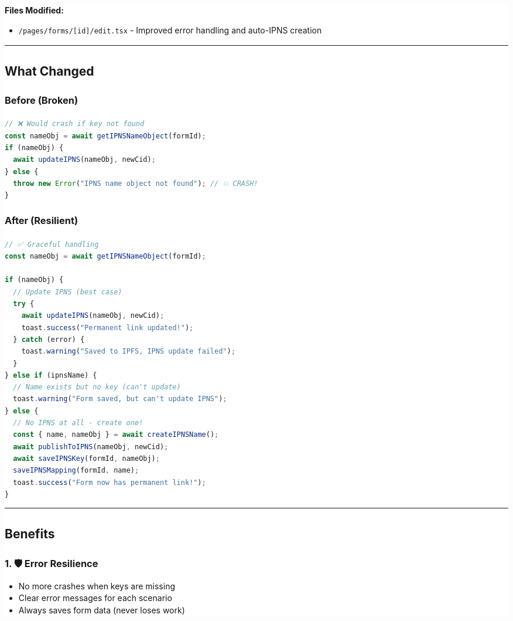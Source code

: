 **Files Modified:**
- `/pages/forms/[id]/edit.tsx` - Improved error handling and auto-IPNS creation

---

## What Changed

### Before (Broken)
```typescript
// ❌ Would crash if key not found
const nameObj = await getIPNSNameObject(formId);
if (nameObj) {
  await updateIPNS(nameObj, newCid);
} else {
  throw new Error("IPNS name object not found"); // 💥 CRASH!
}
```

### After (Resilient)
```typescript
// ✅ Graceful handling
const nameObj = await getIPNSNameObject(formId);

if (nameObj) {
  // Update IPNS (best case)
  try {
    await updateIPNS(nameObj, newCid);
    toast.success("Permanent link updated!");
  } catch (error) {
    toast.warning("Saved to IPFS, IPNS update failed");
  }
} else if (ipnsName) {
  // Name exists but no key (can't update)
  toast.warning("Form saved, but can't update IPNS");
} else {
  // No IPNS at all - create one!
  const { name, nameObj } = await createIPNSName();
  await publishToIPNS(nameObj, newCid);
  await saveIPNSKey(formId, nameObj);
  saveIPNSMapping(formId, name);
  toast.success("Form now has permanent link!");
}
```

---

## Benefits

### 1. 🛡️ Error Resilience
- No more crashes when keys are missing
- Clear error messages for each scenario
- Always saves form data (never loses work)
